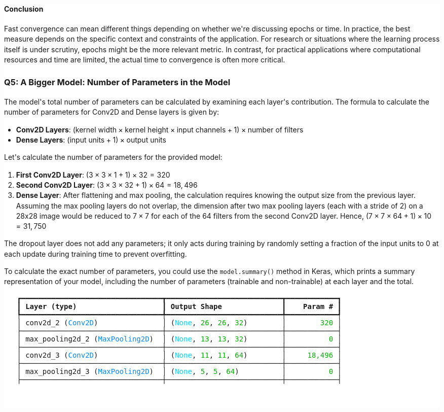 #### Conclusion

Fast convergence can mean different things depending on whether we're discussing epochs or time. In practice, the best measure depends on the specific context and constraints of the application. For research or situations where the learning process itself is under scrutiny, epochs might be the more relevant metric. In contrast, for practical applications where computational resources and time are limited, the actual time to convergence is often more critical.

### Q5: A Bigger Model: Number of Parameters in the Model

The model's total number of parameters can be calculated by examining each layer's contribution. The formula to calculate the number of parameters for Conv2D and Dense layers is given by:

- **Conv2D Layers**: $(\text{kernel width} \times \text{kernel height} \times \text{input channels} + 1) \times \text{number of filters}$
- **Dense Layers**: $(\text{input units} + 1) \times \text{output units}$

Let's calculate the number of parameters for the provided model:

1. **First Conv2D Layer**: $(3 \times 3 \times 1 + 1) \times 32 = 320$
2. **Second Conv2D Layer**: $(3 \times 3 \times 32 + 1) \times 64 = 18,496$
3. **Dense Layer**: After flattening and max pooling, the calculation requires knowing the output size from the previous layer. Assuming the max pooling layers do not overlap, the dimension after two max pooling layers (each with a stride of 2) on a 28x28 image would be reduced to $7 \times 7$ for each of the 64 filters from the second Conv2D layer. Hence, $(7 \times 7 \times 64 + 1) \times 10 = 31,750$

The dropout layer does not add any parameters; it only acts during training by randomly setting a fraction of the input units to 0 at each update during training time to prevent overfitting.

To calculate the exact number of parameters, you could use the `model.summary()` method in Keras, which prints a summary representation of your model, including the number of parameters (trainable and non-trainable) at each layer and the total.

   <pre style="white-space:pre;overflow-x:auto;line-height:normal;font-family:Menlo,'DejaVu Sans Mono',consolas,'Courier New',monospace">
   ┏━━━━━━━━━━━━━━━━━━━━━━━━━━━━━━━━━┳━━━━━━━━━━━━━━━━━━━━━━━━━━━┳━━━━━━━━━━━━┓
   ┃<span style="font-weight: bold"> Layer (type)                    </span>┃<span style="font-weight: bold"> Output Shape              </span>┃<span style="font-weight: bold">    Param # </span>┃
   ┡━━━━━━━━━━━━━━━━━━━━━━━━━━━━━━━━━╇━━━━━━━━━━━━━━━━━━━━━━━━━━━╇━━━━━━━━━━━━┩
   │ conv2d_2 (<span style="color: #0087ff; text-decoration-color: #0087ff">Conv2D</span>)               │ (<span style="color: #00d7ff; text-decoration-color: #00d7ff">None</span>, <span style="color: #00af00; text-decoration-color: #00af00">26</span>, <span style="color: #00af00; text-decoration-color: #00af00">26</span>, <span style="color: #00af00; text-decoration-color: #00af00">32</span>)        │        <span style="color: #00af00; text-decoration-color: #00af00">320</span> │
   ├─────────────────────────────────┼───────────────────────────┼────────────┤
   │ max_pooling2d_2 (<span style="color: #0087ff; text-decoration-color: #0087ff">MaxPooling2D</span>)  │ (<span style="color: #00d7ff; text-decoration-color: #00d7ff">None</span>, <span style="color: #00af00; text-decoration-color: #00af00">13</span>, <span style="color: #00af00; text-decoration-color: #00af00">13</span>, <span style="color: #00af00; text-decoration-color: #00af00">32</span>)        │          <span style="color: #00af00; text-decoration-color: #00af00">0</span> │
   ├─────────────────────────────────┼───────────────────────────┼────────────┤
   │ conv2d_3 (<span style="color: #0087ff; text-decoration-color: #0087ff">Conv2D</span>)               │ (<span style="color: #00d7ff; text-decoration-color: #00d7ff">None</span>, <span style="color: #00af00; text-decoration-color: #00af00">11</span>, <span style="color: #00af00; text-decoration-color: #00af00">11</span>, <span style="color: #00af00; text-decoration-color: #00af00">64</span>)        │     <span style="color: #00af00; text-decoration-color: #00af00">18,496</span> │
   ├─────────────────────────────────┼───────────────────────────┼────────────┤
   │ max_pooling2d_3 (<span style="color: #0087ff; text-decoration-color: #0087ff">MaxPooling2D</span>)  │ (<span style="color: #00d7ff; text-decoration-color: #00d7ff">None</span>, <span style="color: #00af00; text-decoration-color: #00af00">5</span>, <span style="color: #00af00; text-decoration-color: #00af00">5</span>, <span style="color: #00af00; text-decoration-color: #00af00">64</span>)          │          <span style="color: #00af00; text-decoration-color: #00af00">0</span> │
   ├─────────────────────────────────┼───────────────────────────┼────────────┤
